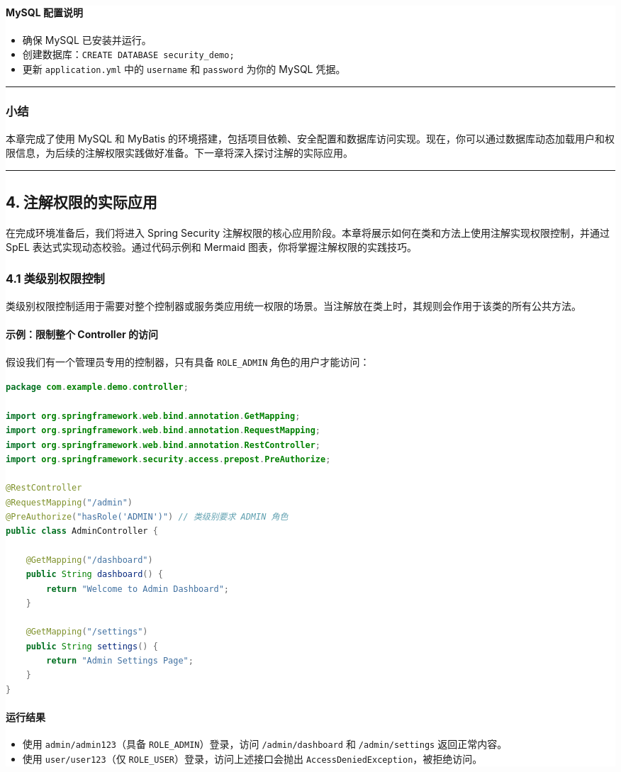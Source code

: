 #### MySQL 配置说明
- 确保 MySQL 已安装并运行。
- 创建数据库：`CREATE DATABASE security_demo;`
- 更新 `application.yml` 中的 `username` 和 `password` 为你的 MySQL 凭据。

---

### 小结
本章完成了使用 MySQL 和 MyBatis 的环境搭建，包括项目依赖、安全配置和数据库访问实现。现在，你可以通过数据库动态加载用户和权限信息，为后续的注解权限实践做好准备。下一章将深入探讨注解的实际应用。

---

## 4. 注解权限的实际应用

在完成环境准备后，我们将进入 Spring Security 注解权限的核心应用阶段。本章将展示如何在类和方法上使用注解实现权限控制，并通过 SpEL 表达式实现动态校验。通过代码示例和 Mermaid 图表，你将掌握注解权限的实践技巧。

### 4.1 类级别权限控制

类级别权限控制适用于需要对整个控制器或服务类应用统一权限的场景。当注解放在类上时，其规则会作用于该类的所有公共方法。

#### 示例：限制整个 Controller 的访问
假设我们有一个管理员专用的控制器，只有具备 `ROLE_ADMIN` 角色的用户才能访问：
```java
package com.example.demo.controller;

import org.springframework.web.bind.annotation.GetMapping;
import org.springframework.web.bind.annotation.RequestMapping;
import org.springframework.web.bind.annotation.RestController;
import org.springframework.security.access.prepost.PreAuthorize;

@RestController
@RequestMapping("/admin")
@PreAuthorize("hasRole('ADMIN')") // 类级别要求 ADMIN 角色
public class AdminController {

    @GetMapping("/dashboard")
    public String dashboard() {
        return "Welcome to Admin Dashboard";
    }

    @GetMapping("/settings")
    public String settings() {
        return "Admin Settings Page";
    }
}
```

#### 运行结果
- 使用 `admin/admin123`（具备 `ROLE_ADMIN`）登录，访问 `/admin/dashboard` 和 `/admin/settings` 返回正常内容。
- 使用 `user/user123`（仅 `ROLE_USER`）登录，访问上述接口会抛出 `AccessDeniedException`，被拒绝访问。
